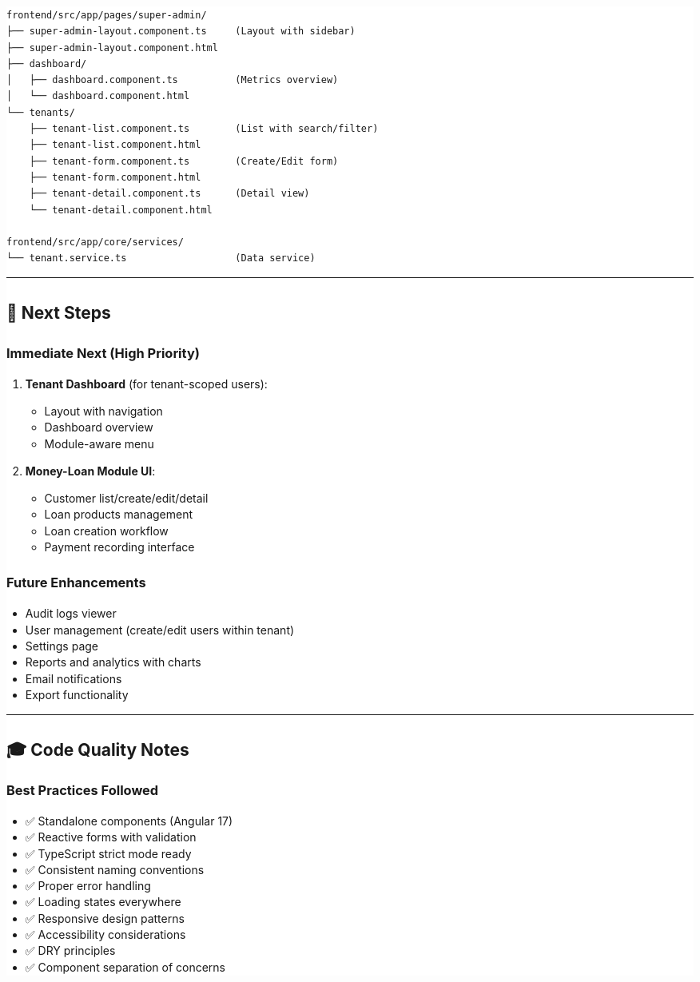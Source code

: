 ```
frontend/src/app/pages/super-admin/
├── super-admin-layout.component.ts     (Layout with sidebar)
├── super-admin-layout.component.html
├── dashboard/
│   ├── dashboard.component.ts          (Metrics overview)
│   └── dashboard.component.html
└── tenants/
    ├── tenant-list.component.ts        (List with search/filter)
    ├── tenant-list.component.html
    ├── tenant-form.component.ts        (Create/Edit form)
    ├── tenant-form.component.html
    ├── tenant-detail.component.ts      (Detail view)
    └── tenant-detail.component.html

frontend/src/app/core/services/
└── tenant.service.ts                   (Data service)
```

---

## 🎯 Next Steps

### Immediate Next (High Priority)
1. **Tenant Dashboard** (for tenant-scoped users):
   - Layout with navigation
   - Dashboard overview
   - Module-aware menu

2. **Money-Loan Module UI**:
   - Customer list/create/edit/detail
   - Loan products management
   - Loan creation workflow
   - Payment recording interface

### Future Enhancements
- Audit logs viewer
- User management (create/edit users within tenant)
- Settings page
- Reports and analytics with charts
- Email notifications
- Export functionality

---

## 🎓 Code Quality Notes

### Best Practices Followed
- ✅ Standalone components (Angular 17)
- ✅ Reactive forms with validation
- ✅ TypeScript strict mode ready
- ✅ Consistent naming conventions
- ✅ Proper error handling
- ✅ Loading states everywhere
- ✅ Responsive design patterns
- ✅ Accessibility considerations
- ✅ DRY principles
- ✅ Component separation of concerns
